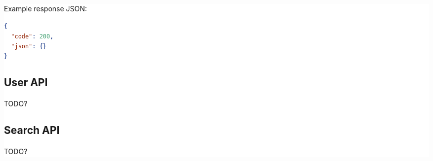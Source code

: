 Example response JSON:

```json
{
  "code": 200,
  "json": {}
}
```


## User API

TODO?


## Search API

TODO?

